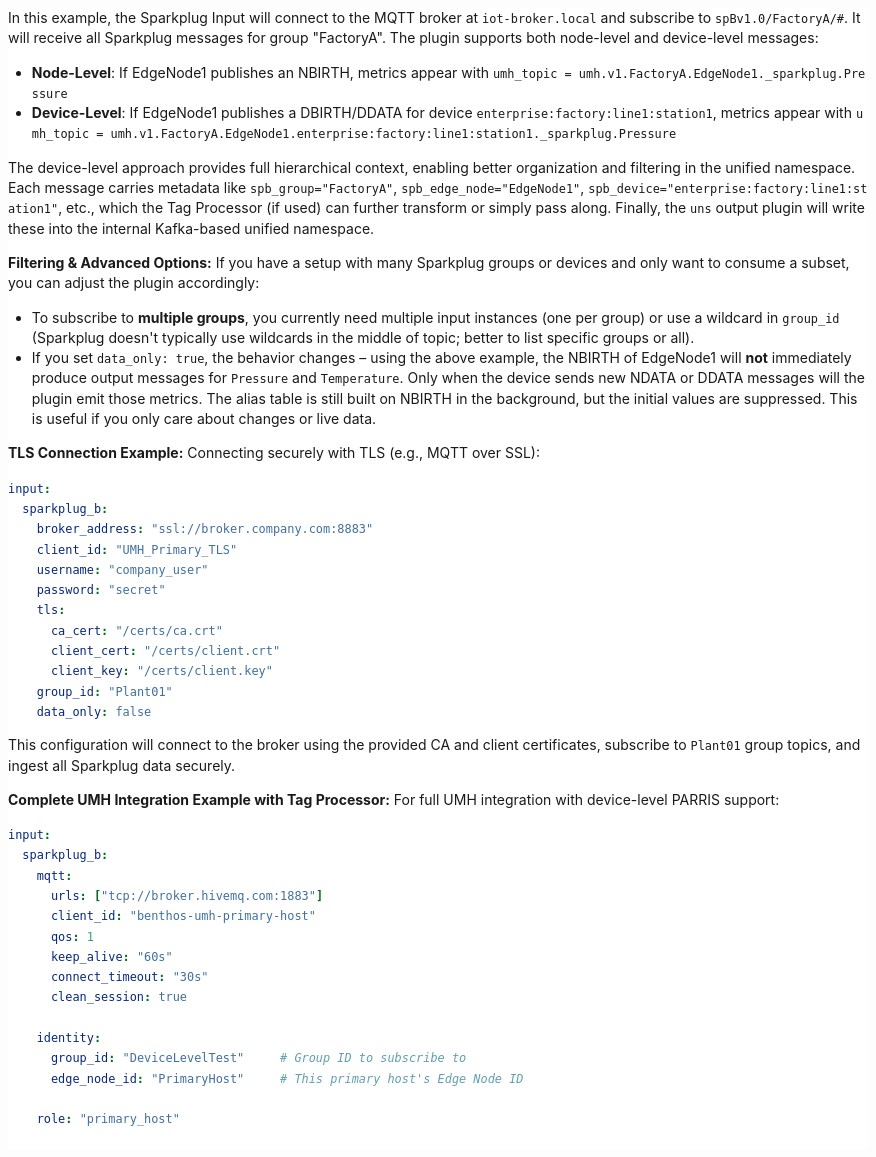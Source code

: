 In this example, the Sparkplug Input will connect to the MQTT broker at `iot-broker.local` and subscribe to `spBv1.0/FactoryA/#`. It will receive all Sparkplug messages for group "FactoryA". The plugin supports both node-level and device-level messages:

- **Node-Level**: If EdgeNode1 publishes an NBIRTH, metrics appear with `umh_topic = umh.v1.FactoryA.EdgeNode1._sparkplug.Pressure`
- **Device-Level**: If EdgeNode1 publishes a DBIRTH/DDATA for device `enterprise:factory:line1:station1`, metrics appear with `umh_topic = umh.v1.FactoryA.EdgeNode1.enterprise:factory:line1:station1._sparkplug.Pressure`

The device-level approach provides full hierarchical context, enabling better organization and filtering in the unified namespace. Each message carries metadata like `spb_group="FactoryA"`, `spb_edge_node="EdgeNode1"`, `spb_device="enterprise:factory:line1:station1"`, etc., which the Tag Processor (if used) can further transform or simply pass along. Finally, the `uns` output plugin will write these into the internal Kafka-based unified namespace.

**Filtering & Advanced Options:** If you have a setup with many Sparkplug groups or devices and only want to consume a subset, you can adjust the plugin accordingly:

* To subscribe to **multiple groups**, you currently need multiple input instances (one per group) or use a wildcard in `group_id` (Sparkplug doesn't typically use wildcards in the middle of topic; better to list specific groups or all).
* If you set `data_only: true`, the behavior changes – using the above example, the NBIRTH of EdgeNode1 will **not** immediately produce output messages for `Pressure` and `Temperature`. Only when the device sends new NDATA or DDATA messages will the plugin emit those metrics. The alias table is still built on NBIRTH in the background, but the initial values are suppressed. This is useful if you only care about changes or live data.

**TLS Connection Example:** Connecting securely with TLS (e.g., MQTT over SSL):

```yaml
input:
  sparkplug_b:
    broker_address: "ssl://broker.company.com:8883"
    client_id: "UMH_Primary_TLS"
    username: "company_user"
    password: "secret"
    tls:
      ca_cert: "/certs/ca.crt"
      client_cert: "/certs/client.crt"
      client_key: "/certs/client.key"
    group_id: "Plant01"
    data_only: false
```

This configuration will connect to the broker using the provided CA and client certificates, subscribe to `Plant01` group topics, and ingest all Sparkplug data securely.

**Complete UMH Integration Example with Tag Processor:** For full UMH integration with device-level PARRIS support:

```yaml
input:
  sparkplug_b:
    mqtt:
      urls: ["tcp://broker.hivemq.com:1883"]
      client_id: "benthos-umh-primary-host"
      qos: 1
      keep_alive: "60s"
      connect_timeout: "30s"
      clean_session: true
    
    identity:
      group_id: "DeviceLevelTest"     # Group ID to subscribe to
      edge_node_id: "PrimaryHost"     # This primary host's Edge Node ID
    
    role: "primary_host"
    
```